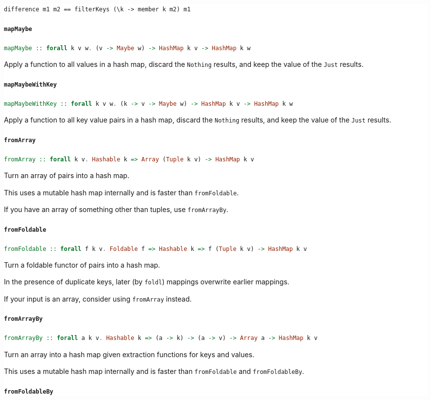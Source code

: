 `difference m1 m2 == filterKeys (\k -> member k m2) m1`

#### `mapMaybe`

``` purescript
mapMaybe :: forall k v w. (v -> Maybe w) -> HashMap k v -> HashMap k w
```

Apply a function to all values in a hash map, discard the
`Nothing` results, and keep the value of the `Just` results.

#### `mapMaybeWithKey`

``` purescript
mapMaybeWithKey :: forall k v w. (k -> v -> Maybe w) -> HashMap k v -> HashMap k w
```

Apply a function to all key value pairs in a hash map, discard
the `Nothing` results, and keep the value of the `Just` results.

#### `fromArray`

``` purescript
fromArray :: forall k v. Hashable k => Array (Tuple k v) -> HashMap k v
```

Turn an array of pairs into a hash map.

This uses a mutable hash map internally and is faster than
`fromFoldable`.

If you have an array of something other than tuples, use
`fromArrayBy`.

#### `fromFoldable`

``` purescript
fromFoldable :: forall f k v. Foldable f => Hashable k => f (Tuple k v) -> HashMap k v
```

Turn a foldable functor of pairs into a hash map.

In the presence of duplicate keys, later (by `foldl`) mappings
overwrite earlier mappings.

If your input is an array, consider using `fromArray` instead.

#### `fromArrayBy`

``` purescript
fromArrayBy :: forall a k v. Hashable k => (a -> k) -> (a -> v) -> Array a -> HashMap k v
```

Turn an array into a hash map given extraction functions for keys
and values.

This uses a mutable hash map internally and is faster than
`fromFoldable` and `fromFoldableBy`.

#### `fromFoldableBy`
